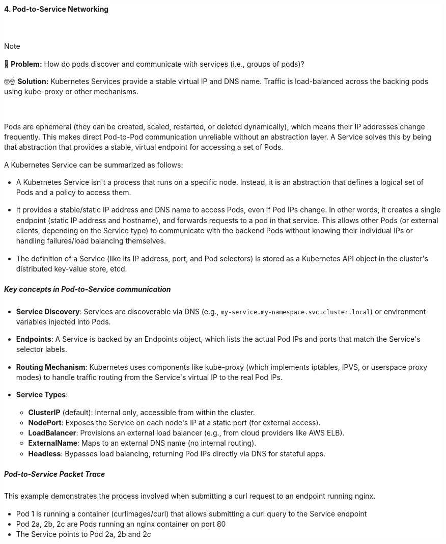 #### 4. Pod-to-Service Networking

<br />

> [!NOTE]
> 🤔 **Problem:** How do pods discover and communicate with services (i.e., groups of pods)?
> 
> 🤓☝️ **Solution:** Kubernetes Services provide a stable virtual IP and DNS name. Traffic is load-balanced across the backing pods using kube-proxy or other mechanisms.

<br />

Pods are ephemeral (they can be created, scaled, restarted, or deleted dynamically), which means their IP addresses change frequently. This makes direct Pod-to-Pod communication unreliable without an abstraction layer. A Service solves this by being that abstraction that provides a stable, virtual endpoint for accessing a set of Pods.

A Kubernetes Service can be summarized as follows:

- A Kubernetes Service isn't a process that runs on a specific node. Instead, it is an abstraction that defines a logical set of Pods and a policy to access them.

- It provides a stable/static IP address and DNS name to access Pods, even if Pod IPs change. In other words, it creates a single endpoint (static IP address and hostname), and forwards requests to a pod in that service. This allows other Pods (or external clients, depending on the Service type) to communicate with the backend Pods without knowing their individual IPs or handling failures/load balancing themselves.

- The definition of a Service (like its IP address, port, and Pod selectors) is stored as a Kubernetes API object in the cluster's distributed key-value store, etcd.

##### Key concepts in Pod-to-Service communication

- **Service Discovery**: Services are discoverable via DNS (e.g., `my-service.my-namespace.svc.cluster.local`) or environment variables injected into Pods.

- **Endpoints**: A Service is backed by an Endpoints object, which lists the actual Pod IPs and ports that match the Service's selector labels.

- **Routing Mechanism**: Kubernetes uses components like kube-proxy (which implements iptables, IPVS, or userspace proxy modes) to handle traffic routing from the Service's virtual IP to the real Pod IPs.

- **Service Types**:
  - **ClusterIP** (default): Internal only, accessible from within the cluster.
  - **NodePort**: Exposes the Service on each node's IP at a static port (for external access).
  - **LoadBalancer**: Provisions an external load balancer (e.g., from cloud providers like AWS ELB).
  - **ExternalName**: Maps to an external DNS name (no internal routing).
  - **Headless**: Bypasses load balancing, returning Pod IPs directly via DNS for stateful apps.

##### Pod-to-Service Packet Trace

This example demonstrates the process involved when submitting a curl request to an endpoint running nginx.

- Pod 1 is running a container (curlimages/curl) that allows submitting a curl query to the Service endpoint
- Pod 2a, 2b, 2c are Pods running an nginx container on port 80
- The Service points to Pod 2a, 2b and 2c
